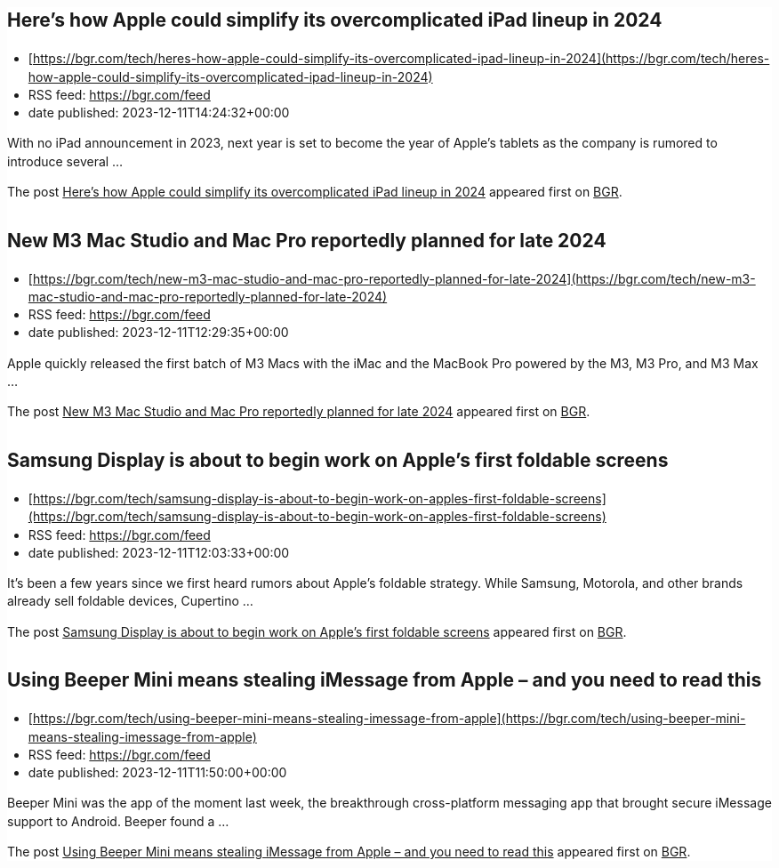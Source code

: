 ## Here’s how Apple could simplify its overcomplicated iPad lineup in 2024
 - [https://bgr.com/tech/heres-how-apple-could-simplify-its-overcomplicated-ipad-lineup-in-2024](https://bgr.com/tech/heres-how-apple-could-simplify-its-overcomplicated-ipad-lineup-in-2024)
 - RSS feed: https://bgr.com/feed
 - date published: 2023-12-11T14:24:32+00:00

<p>With no iPad announcement in 2023, next year is set to become the year of Apple&#8217;s tablets as the company is rumored to introduce several &#8230;</p>
<p>The post <a href="https://bgr.com/tech/heres-how-apple-could-simplify-its-overcomplicated-ipad-lineup-in-2024/">Here’s how Apple could simplify its overcomplicated iPad lineup in 2024</a> appeared first on <a href="https://bgr.com">BGR</a>.</p>

## New M3 Mac Studio and Mac Pro reportedly planned for late 2024
 - [https://bgr.com/tech/new-m3-mac-studio-and-mac-pro-reportedly-planned-for-late-2024](https://bgr.com/tech/new-m3-mac-studio-and-mac-pro-reportedly-planned-for-late-2024)
 - RSS feed: https://bgr.com/feed
 - date published: 2023-12-11T12:29:35+00:00

<p>Apple quickly released the first batch of M3 Macs with the iMac and the MacBook Pro powered by the M3, M3 Pro, and M3 Max &#8230;</p>
<p>The post <a href="https://bgr.com/tech/new-m3-mac-studio-and-mac-pro-reportedly-planned-for-late-2024/">New M3 Mac Studio and Mac Pro reportedly planned for late 2024</a> appeared first on <a href="https://bgr.com">BGR</a>.</p>

## Samsung Display is about to begin work on Apple’s first foldable screens
 - [https://bgr.com/tech/samsung-display-is-about-to-begin-work-on-apples-first-foldable-screens](https://bgr.com/tech/samsung-display-is-about-to-begin-work-on-apples-first-foldable-screens)
 - RSS feed: https://bgr.com/feed
 - date published: 2023-12-11T12:03:33+00:00

<p>It&#8217;s been a few years since we first heard rumors about Apple&#8217;s foldable strategy. While Samsung, Motorola, and other brands already sell foldable devices, Cupertino &#8230;</p>
<p>The post <a href="https://bgr.com/tech/samsung-display-is-about-to-begin-work-on-apples-first-foldable-screens/">Samsung Display is about to begin work on Apple&#8217;s first foldable screens</a> appeared first on <a href="https://bgr.com">BGR</a>.</p>

## Using Beeper Mini means stealing iMessage from Apple – and you need to read this
 - [https://bgr.com/tech/using-beeper-mini-means-stealing-imessage-from-apple](https://bgr.com/tech/using-beeper-mini-means-stealing-imessage-from-apple)
 - RSS feed: https://bgr.com/feed
 - date published: 2023-12-11T11:50:00+00:00

<p>Beeper Mini was the app of the moment last week, the breakthrough cross-platform messaging app that brought secure iMessage support to Android. Beeper found a &#8230;</p>
<p>The post <a href="https://bgr.com/tech/using-beeper-mini-means-stealing-imessage-from-apple/">Using Beeper Mini means stealing iMessage from Apple &#8211; and you need to read this</a> appeared first on <a href="https://bgr.com">BGR</a>.</p>

